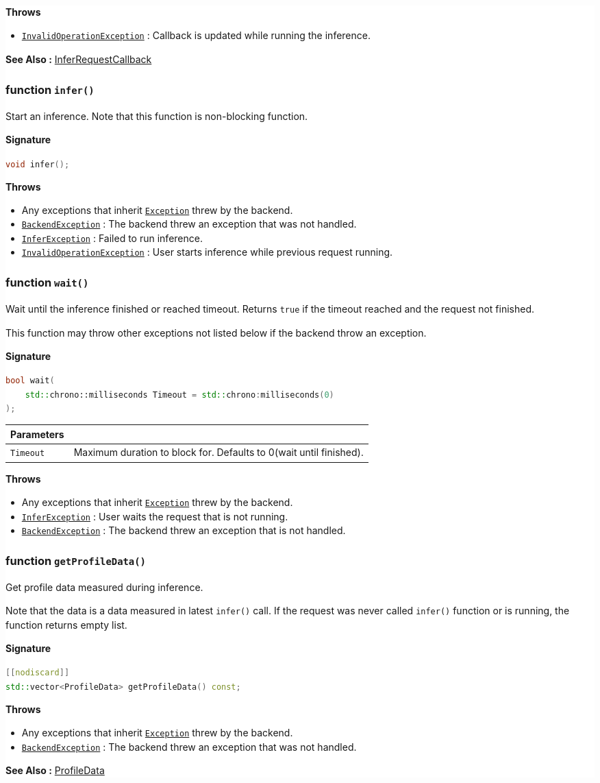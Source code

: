 __Throws__

- [`InvalidOperationException`](../exceptions/invalid_operation.md) : Callback is updated while running the inference.

__See Also :__ [InferRequestCallback](../typedefs/infer_request_callback.md)

### function `infer()`
Start an inference. Note that this function is non-blocking function.

__Signature__
``` cpp
void infer();
```

__Throws__

- Any exceptions that inherit [`Exception`](../exceptions/exception.md) threw by the backend.
- [`BackendException`](../exceptions/backend.md) : The backend threw an exception that was not handled.
- [`InferException`](../exceptions/infer.md) : Failed to run inference.
- [`InvalidOperationException`](../exceptions/invalid_operation.md) : User starts inference while previous request running.

### function `wait()`
Wait until the inference finished or reached timeout. Returns `true` if the timeout reached and the request not finished.

This function may throw other exceptions not listed below if the backend throw an exception.

__Signature__
``` cpp
bool wait(
    std::chrono::milliseconds Timeout = std::chrono:milliseconds(0)
);
```

| Parameters |   |
| ---------- | - |
| `Timeout`  | Maximum duration to block for. Defaults to 0(wait until finished). |

__Throws__

- Any exceptions that inherit [`Exception`](../exceptions/exception.md) threw by the backend.
- [`InferException`](../exceptions/infer.md) :  User waits the request that is not running.
- [`BackendException`](../exceptions/backend.md) : The backend threw an exception that is not handled.

### function `getProfileData()`
Get profile data measured during inference.

Note that the data is a data measured in latest `infer()` call. If the request was never called `infer()` function or is running, the function returns empty list.

__Signature__
``` cpp
[[nodiscard]]
std::vector<ProfileData> getProfileData() const;
```

__Throws__

- Any exceptions that inherit [`Exception`](../exceptions/exception.md) threw by the backend.
- [`BackendException`](../exceptions/backend.md) : The backend threw an exception that was not handled.

__See Also :__ [ProfileData](../structs/profile_data.md)